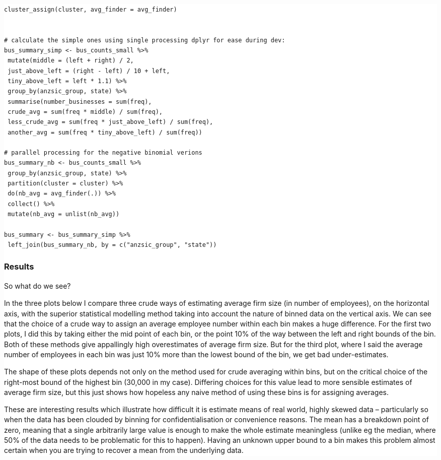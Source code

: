 ```
cluster_assign(cluster, avg_finder = avg_finder)

 
# calculate the simple ones using single processing dplyr for ease during dev:
bus_summary_simp <- bus_counts_small %>%
 mutate(middle = (left + right) / 2,
 just_above_left = (right - left) / 10 + left,
 tiny_above_left = left * 1.1) %>%
 group_by(anzsic_group, state) %>%
 summarise(number_businesses = sum(freq), 
 crude_avg = sum(freq * middle) / sum(freq),
 less_crude_avg = sum(freq * just_above_left) / sum(freq),
 another_avg = sum(freq * tiny_above_left) / sum(freq))

# parallel processing for the negative binomial verions
bus_summary_nb <- bus_counts_small %>%
 group_by(anzsic_group, state) %>%
 partition(cluster = cluster) %>%
 do(nb_avg = avg_finder(.)) %>%
 collect() %>%
 mutate(nb_avg = unlist(nb_avg))

bus_summary <- bus_summary_simp %>%
 left_join(bus_summary_nb, by = c("anzsic_group", "state"))
```

### Results

So what do we see?

In the three plots below I compare three crude ways of estimating average firm size (in number of employees), on the horizontal axis, with the superior statistical modelling method taking into account the nature of binned data on the vertical axis. We can see that the choice of a crude way to assign an average employee number within each bin makes a huge difference. For the first two plots, I did this by taking either the mid point of each bin, or the point 10% of the way between the left and right bounds of the bin. Both of these methods give appallingly high overestimates of average firm size. But for the third plot, where I said the average number of employees in each bin was just 10% more than the lowest bound of the bin, we get bad under-estimates.





The shape of these plots depends not only on the method used for crude averaging within bins, but on the critical choice of the right-most bound of the highest bin (30,000 in my case). Differing choices for this value lead to more sensible estimates of average firm size, but this just shows how hopeless any naive method of using these bins is for assigning averages.

These are interesting results which illustrate how difficult it is estimate means of real world, highly skewed data – particularly so when the data has been clouded by binning for confidentialisation or convenience reasons. The mean has a breakdown point of zero, meaning that a single arbitrarily large value is enough to make the whole estimate meaningless (unlike eg the median, where 50% of the data needs to be problematic for this to happen). Having an unknown upper bound to a bin makes this problem almost certain when you are trying to recover a mean from the underlying data.
